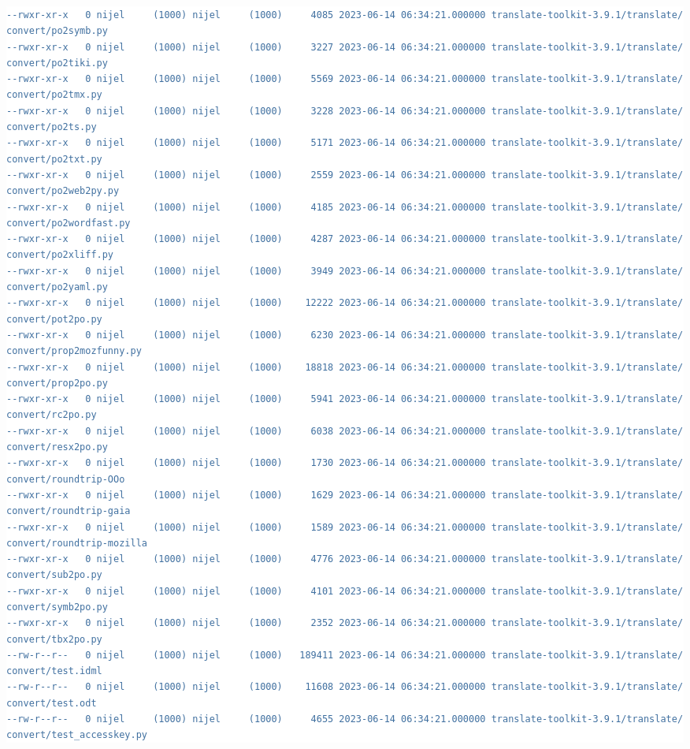 ```diff
--rwxr-xr-x   0 nijel     (1000) nijel     (1000)     4085 2023-06-14 06:34:21.000000 translate-toolkit-3.9.1/translate/convert/po2symb.py
--rwxr-xr-x   0 nijel     (1000) nijel     (1000)     3227 2023-06-14 06:34:21.000000 translate-toolkit-3.9.1/translate/convert/po2tiki.py
--rwxr-xr-x   0 nijel     (1000) nijel     (1000)     5569 2023-06-14 06:34:21.000000 translate-toolkit-3.9.1/translate/convert/po2tmx.py
--rwxr-xr-x   0 nijel     (1000) nijel     (1000)     3228 2023-06-14 06:34:21.000000 translate-toolkit-3.9.1/translate/convert/po2ts.py
--rwxr-xr-x   0 nijel     (1000) nijel     (1000)     5171 2023-06-14 06:34:21.000000 translate-toolkit-3.9.1/translate/convert/po2txt.py
--rwxr-xr-x   0 nijel     (1000) nijel     (1000)     2559 2023-06-14 06:34:21.000000 translate-toolkit-3.9.1/translate/convert/po2web2py.py
--rwxr-xr-x   0 nijel     (1000) nijel     (1000)     4185 2023-06-14 06:34:21.000000 translate-toolkit-3.9.1/translate/convert/po2wordfast.py
--rwxr-xr-x   0 nijel     (1000) nijel     (1000)     4287 2023-06-14 06:34:21.000000 translate-toolkit-3.9.1/translate/convert/po2xliff.py
--rwxr-xr-x   0 nijel     (1000) nijel     (1000)     3949 2023-06-14 06:34:21.000000 translate-toolkit-3.9.1/translate/convert/po2yaml.py
--rwxr-xr-x   0 nijel     (1000) nijel     (1000)    12222 2023-06-14 06:34:21.000000 translate-toolkit-3.9.1/translate/convert/pot2po.py
--rwxr-xr-x   0 nijel     (1000) nijel     (1000)     6230 2023-06-14 06:34:21.000000 translate-toolkit-3.9.1/translate/convert/prop2mozfunny.py
--rwxr-xr-x   0 nijel     (1000) nijel     (1000)    18818 2023-06-14 06:34:21.000000 translate-toolkit-3.9.1/translate/convert/prop2po.py
--rwxr-xr-x   0 nijel     (1000) nijel     (1000)     5941 2023-06-14 06:34:21.000000 translate-toolkit-3.9.1/translate/convert/rc2po.py
--rwxr-xr-x   0 nijel     (1000) nijel     (1000)     6038 2023-06-14 06:34:21.000000 translate-toolkit-3.9.1/translate/convert/resx2po.py
--rwxr-xr-x   0 nijel     (1000) nijel     (1000)     1730 2023-06-14 06:34:21.000000 translate-toolkit-3.9.1/translate/convert/roundtrip-OOo
--rwxr-xr-x   0 nijel     (1000) nijel     (1000)     1629 2023-06-14 06:34:21.000000 translate-toolkit-3.9.1/translate/convert/roundtrip-gaia
--rwxr-xr-x   0 nijel     (1000) nijel     (1000)     1589 2023-06-14 06:34:21.000000 translate-toolkit-3.9.1/translate/convert/roundtrip-mozilla
--rwxr-xr-x   0 nijel     (1000) nijel     (1000)     4776 2023-06-14 06:34:21.000000 translate-toolkit-3.9.1/translate/convert/sub2po.py
--rwxr-xr-x   0 nijel     (1000) nijel     (1000)     4101 2023-06-14 06:34:21.000000 translate-toolkit-3.9.1/translate/convert/symb2po.py
--rwxr-xr-x   0 nijel     (1000) nijel     (1000)     2352 2023-06-14 06:34:21.000000 translate-toolkit-3.9.1/translate/convert/tbx2po.py
--rw-r--r--   0 nijel     (1000) nijel     (1000)   189411 2023-06-14 06:34:21.000000 translate-toolkit-3.9.1/translate/convert/test.idml
--rw-r--r--   0 nijel     (1000) nijel     (1000)    11608 2023-06-14 06:34:21.000000 translate-toolkit-3.9.1/translate/convert/test.odt
--rw-r--r--   0 nijel     (1000) nijel     (1000)     4655 2023-06-14 06:34:21.000000 translate-toolkit-3.9.1/translate/convert/test_accesskey.py
